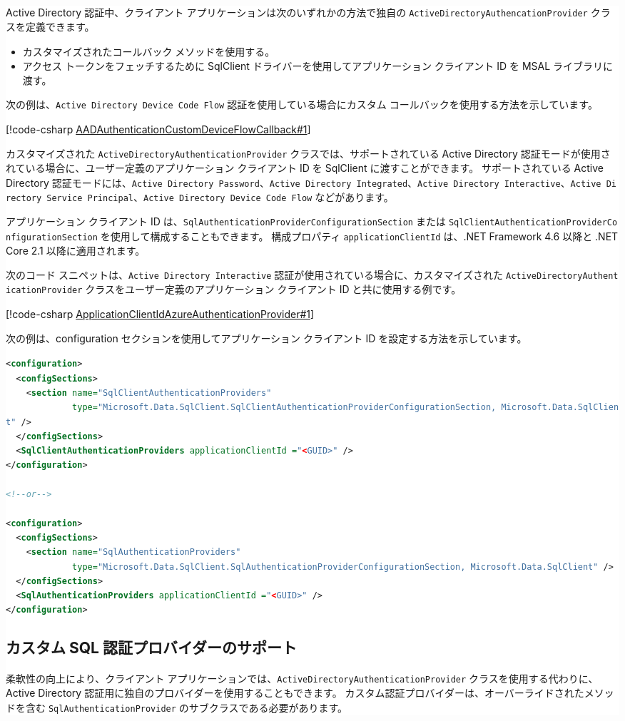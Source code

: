Active Directory 認証中、クライアント アプリケーションは次のいずれかの方法で独自の `ActiveDirectoryAuthencationProvider` クラスを定義できます。

- カスタマイズされたコールバック メソッドを使用する。
- アクセス トークンをフェッチするために SqlClient ドライバーを使用してアプリケーション クライアント ID を MSAL ライブラリに渡す。

次の例は、`Active Directory Device Code Flow` 認証を使用している場合にカスタム コールバックを使用する方法を示しています。 

[!code-csharp [AADAuthenticationCustomDeviceFlowCallback#1](~/../sqlclient/doc/samples/AADAuthenticationCustomDeviceFlowCallback.cs#1)]

カスタマイズされた `ActiveDirectoryAuthenticationProvider` クラスでは、サポートされている Active Directory 認証モードが使用されている場合に、ユーザー定義のアプリケーション クライアント ID を SqlClient に渡すことができます。 サポートされている Active Directory 認証モードには、`Active Directory Password`、`Active Directory Integrated`、`Active Directory Interactive`、`Active Directory Service Principal`、`Active Directory Device Code Flow` などがあります。

アプリケーション クライアント ID は、`SqlAuthenticationProviderConfigurationSection` または `SqlClientAuthenticationProviderConfigurationSection` を使用して構成することもできます。 構成プロパティ `applicationClientId` は、.NET Framework 4.6 以降と .NET Core 2.1 以降に適用されます。

次のコード スニペットは、`Active Directory Interactive` 認証が使用されている場合に、カスタマイズされた `ActiveDirectoryAuthenticationProvider` クラスをユーザー定義のアプリケーション クライアント ID と共に使用する例です。

[!code-csharp [ApplicationClientIdAzureAuthenticationProvider#1](~/../sqlclient/doc/samples/ApplicationClientIdAzureAuthenticationProvider.cs#1)]

次の例は、configuration セクションを使用してアプリケーション クライアント ID を設定する方法を示しています。

```xml
<configuration>
  <configSections>
    <section name="SqlClientAuthenticationProviders"
             type="Microsoft.Data.SqlClient.SqlClientAuthenticationProviderConfigurationSection, Microsoft.Data.SqlClient" />
  </configSections>
  <SqlClientAuthenticationProviders applicationClientId ="<GUID>" />
</configuration>

<!--or-->

<configuration>
  <configSections>
    <section name="SqlAuthenticationProviders"
             type="Microsoft.Data.SqlClient.SqlAuthenticationProviderConfigurationSection, Microsoft.Data.SqlClient" />
  </configSections>
  <SqlAuthenticationProviders applicationClientId ="<GUID>" />
</configuration>
```

## <a name="support-for-a-custom-sql-authentication-provider"></a>カスタム SQL 認証プロバイダーのサポート

柔軟性の向上により、クライアント アプリケーションでは、`ActiveDirectoryAuthenticationProvider` クラスを使用する代わりに、Active Directory 認証用に独自のプロバイダーを使用することもできます。 カスタム認証プロバイダーは、オーバーライドされたメソッドを含む `SqlAuthenticationProvider` のサブクラスである必要があります。 
